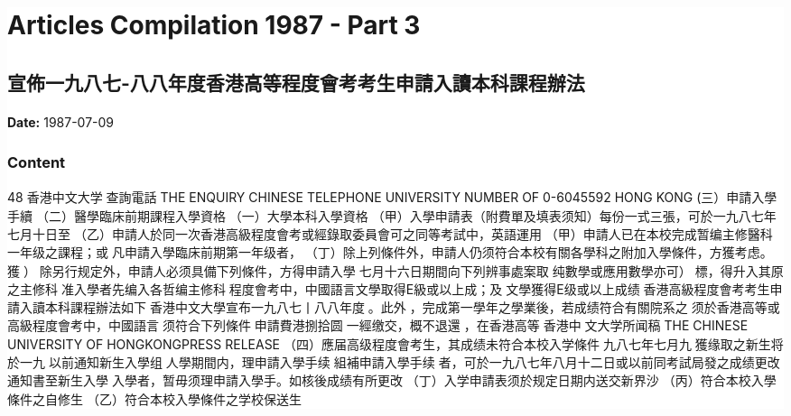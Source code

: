 # Articles Compilation 1987 - Part 3

## 宣佈一九八七-八八年度香港高等程度會考考生申請入讀本科課程辦法

**Date:** 1987-07-09

### Content

48
香港中文大学
查詢電話
THE
ENQUIRY
CHINESE
TELEPHONE
UNIVERSITY
NUMBER
OF
0-6045592
HONG
KONG
(三）申請入學手續
（二）醫學臨床前期課程入學資格
（一）大學本科入學資格
（甲）入學申請表（附費單及填表须知）每份一式三張，可於一九八七年七月十日至
（乙）申請人於同一次香港高級程度會考或經錄取委員會可之同等考試中，英語運用
（甲）申請人已在本校完成暂编主修醫科一年级之課程；或
凡申請入學臨床前期第一年级者，
（丁）除上列條件外，申請人仍须符合本校有關各學科之附加入學條件，方獲考虑。獲
）
除另行规定外，申請人必须具備下列條件，方得申請入學
七月十六日期間向下列辨事處案取
纯數學或應用數學亦可）
標，得升入其原之主修科
准入學者先编入各哲编主修科
程度會考中，中國語言文學取得E級或以上成；及
文學獲得E级或以上成绩
香港高級程度會考考生申請入讀本科課程辦法如下
香港中文大學宣布一九八七丨八八年度
。此外
，完成第一學年之學業後，若成绩符合有關院系之
须於香港高等或高級程度會考中，中國語言
须符合下列條件
申請費港捌拾圆
一經缴交，概不退還
，在香港高等
香港中
文大学所闻稿
THE CHINESE
UNIVERSITY OF
HONGKONGPRESS RELEASE
（四）應届高级程度會考生，其成绩未符合本校入学條件
九八七年七月九
獲缘取之新生将於一九
以前通知新生入學组
人學期間内，理申請入學手续
組補申請入學手续
者，可於一九八七年八月十二日或以前同考試局發之成绩更改通知書至新生入學
入學者，暂毋须理申請入學手。如核後成绩有所更改
（丁）入学申請表须於规定日期内送交新界沙
（丙）符合本校入學條件之自修生
（乙）符合本校入學條件之学校保送生